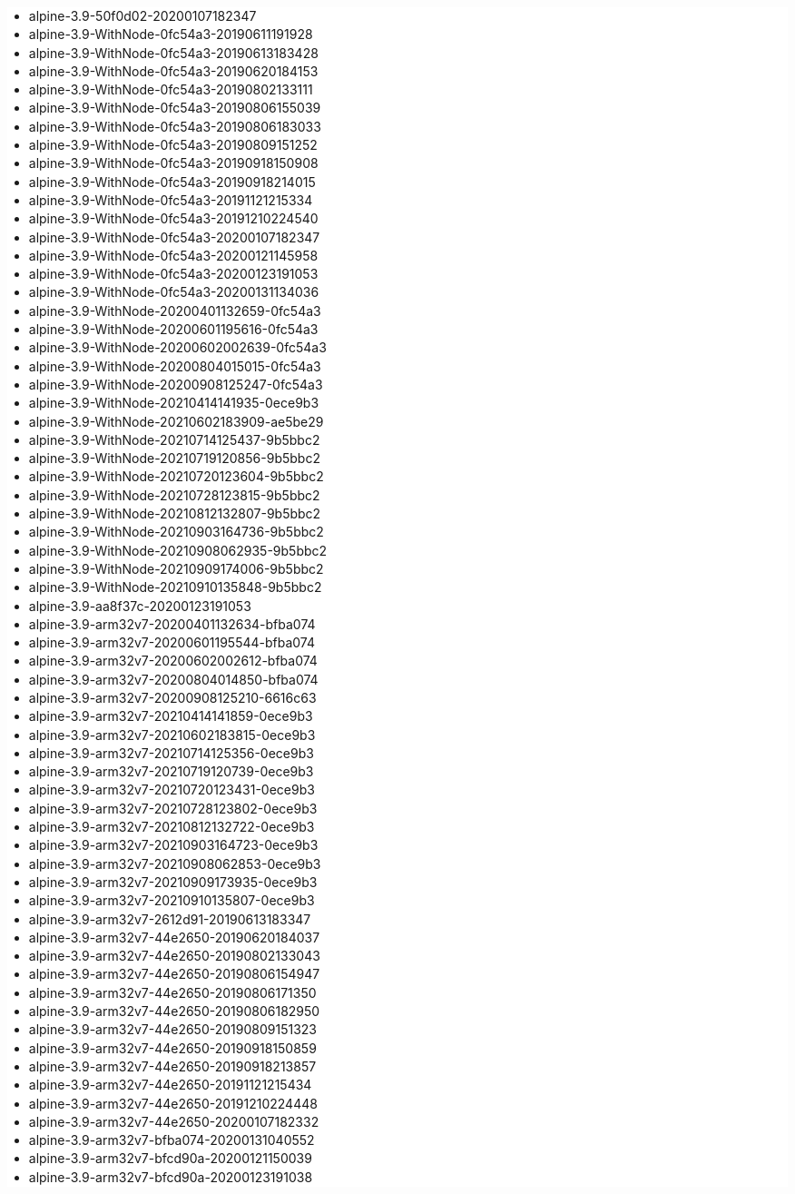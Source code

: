- alpine-3.9-50f0d02-20200107182347
- alpine-3.9-WithNode-0fc54a3-20190611191928
- alpine-3.9-WithNode-0fc54a3-20190613183428
- alpine-3.9-WithNode-0fc54a3-20190620184153
- alpine-3.9-WithNode-0fc54a3-20190802133111
- alpine-3.9-WithNode-0fc54a3-20190806155039
- alpine-3.9-WithNode-0fc54a3-20190806183033
- alpine-3.9-WithNode-0fc54a3-20190809151252
- alpine-3.9-WithNode-0fc54a3-20190918150908
- alpine-3.9-WithNode-0fc54a3-20190918214015
- alpine-3.9-WithNode-0fc54a3-20191121215334
- alpine-3.9-WithNode-0fc54a3-20191210224540
- alpine-3.9-WithNode-0fc54a3-20200107182347
- alpine-3.9-WithNode-0fc54a3-20200121145958
- alpine-3.9-WithNode-0fc54a3-20200123191053
- alpine-3.9-WithNode-0fc54a3-20200131134036
- alpine-3.9-WithNode-20200401132659-0fc54a3
- alpine-3.9-WithNode-20200601195616-0fc54a3
- alpine-3.9-WithNode-20200602002639-0fc54a3
- alpine-3.9-WithNode-20200804015015-0fc54a3
- alpine-3.9-WithNode-20200908125247-0fc54a3
- alpine-3.9-WithNode-20210414141935-0ece9b3
- alpine-3.9-WithNode-20210602183909-ae5be29
- alpine-3.9-WithNode-20210714125437-9b5bbc2
- alpine-3.9-WithNode-20210719120856-9b5bbc2
- alpine-3.9-WithNode-20210720123604-9b5bbc2
- alpine-3.9-WithNode-20210728123815-9b5bbc2
- alpine-3.9-WithNode-20210812132807-9b5bbc2
- alpine-3.9-WithNode-20210903164736-9b5bbc2
- alpine-3.9-WithNode-20210908062935-9b5bbc2
- alpine-3.9-WithNode-20210909174006-9b5bbc2
- alpine-3.9-WithNode-20210910135848-9b5bbc2
- alpine-3.9-aa8f37c-20200123191053
- alpine-3.9-arm32v7-20200401132634-bfba074
- alpine-3.9-arm32v7-20200601195544-bfba074
- alpine-3.9-arm32v7-20200602002612-bfba074
- alpine-3.9-arm32v7-20200804014850-bfba074
- alpine-3.9-arm32v7-20200908125210-6616c63
- alpine-3.9-arm32v7-20210414141859-0ece9b3
- alpine-3.9-arm32v7-20210602183815-0ece9b3
- alpine-3.9-arm32v7-20210714125356-0ece9b3
- alpine-3.9-arm32v7-20210719120739-0ece9b3
- alpine-3.9-arm32v7-20210720123431-0ece9b3
- alpine-3.9-arm32v7-20210728123802-0ece9b3
- alpine-3.9-arm32v7-20210812132722-0ece9b3
- alpine-3.9-arm32v7-20210903164723-0ece9b3
- alpine-3.9-arm32v7-20210908062853-0ece9b3
- alpine-3.9-arm32v7-20210909173935-0ece9b3
- alpine-3.9-arm32v7-20210910135807-0ece9b3
- alpine-3.9-arm32v7-2612d91-20190613183347
- alpine-3.9-arm32v7-44e2650-20190620184037
- alpine-3.9-arm32v7-44e2650-20190802133043
- alpine-3.9-arm32v7-44e2650-20190806154947
- alpine-3.9-arm32v7-44e2650-20190806171350
- alpine-3.9-arm32v7-44e2650-20190806182950
- alpine-3.9-arm32v7-44e2650-20190809151323
- alpine-3.9-arm32v7-44e2650-20190918150859
- alpine-3.9-arm32v7-44e2650-20190918213857
- alpine-3.9-arm32v7-44e2650-20191121215434
- alpine-3.9-arm32v7-44e2650-20191210224448
- alpine-3.9-arm32v7-44e2650-20200107182332
- alpine-3.9-arm32v7-bfba074-20200131040552
- alpine-3.9-arm32v7-bfcd90a-20200121150039
- alpine-3.9-arm32v7-bfcd90a-20200123191038